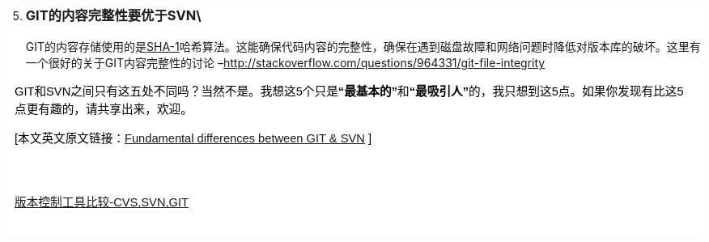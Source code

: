 5.  ### GIT的内容完整性要优于SVN\
    GIT的内容存储使用的是<span style="color: #0000ee;">[SHA-1](http://en.wikipedia.org/wiki/SHA-1)</span>哈希算法。这能确保代码内容的完整性，确保在遇到磁盘故障和网络问题时降低对版本库的破坏。这里有一个很好的关于GIT内容完整性的讨论 –<span style="color: #0000ee;"><http://stackoverflow.com/questions/964331/git-file-integrity></span>

<div
style="color: black; direction: ltr; font-family: &quot;Arial&quot;; font-size: 11pt; margin-bottom: 0; margin-left: 7.5pt; margin-right: 7.5pt; margin-top: 0; padding: 0;">

GIT和SVN之间只有这五处不同吗？当然不是。我想这5个只是<span
style="font-weight: bold;">“最基本的”</span>和<span
style="font-weight: bold;">“最吸引人”</span>的，我只想到这5点。如果你发现有比这5点更有趣的，请共享出来，欢迎。

</div>

<div
style="color: black; direction: ltr; font-family: &quot;Arial&quot;; font-size: 11pt; margin-bottom: 0; margin-left: 7.5pt; margin-right: 7.5pt; margin-top: 0; padding: 0;">

\[本文英文原文链接：<span style="color: #0000ee;">[Fundamental
differences between GIT &
SVN](http://boxysystems.com/index.php/5-fundamental-differences-between-git-svn/)</span> \]

</div>

<div
style="color: black; direction: ltr; font-family: &quot;Arial&quot;; font-size: 11pt; height: 11pt; margin-bottom: 0; margin-left: 7.5pt; margin-right: 7.5pt; margin-top: 0; padding: 0;">

</div>

<div
style="color: black; direction: ltr; font-family: &quot;Arial&quot;; font-size: 11pt; height: 11pt; margin-bottom: 0; margin-left: 7.5pt; margin-right: 7.5pt; margin-top: 0; padding: 0;">

</div>

<div
style="color: black; direction: ltr; font-family: &quot;Arial&quot;; font-size: 11pt; margin-bottom: 0; margin-left: 7.5pt; margin-right: 7.5pt; margin-top: 0; padding: 0;">

<span
style="color: #0000ee;">[版本控制工具比较-CVS,SVN,GIT](http://www.cnblogs.com/sujz/archive/2011/05/12/2044379.html)</span>

</div>

<div
style="color: black; direction: ltr; font-family: &quot;Arial&quot;; font-size: 11pt; height: 11pt; margin-bottom: 0; margin-left: 7.5pt; margin-right: 7.5pt; margin-top: 0; padding: 0;">

<span
style="color: #0000ee;">[](http://www.cnblogs.com/sujz/archive/2011/05/12/2044379.html)</span>

</div>

<div
style="color: black; direction: ltr; font-family: &quot;Arial&quot;; font-size: 11pt; margin-bottom: 0; margin-left: 7.5pt; margin-right: 7.5pt; margin-top: 0; padding: 0;">
